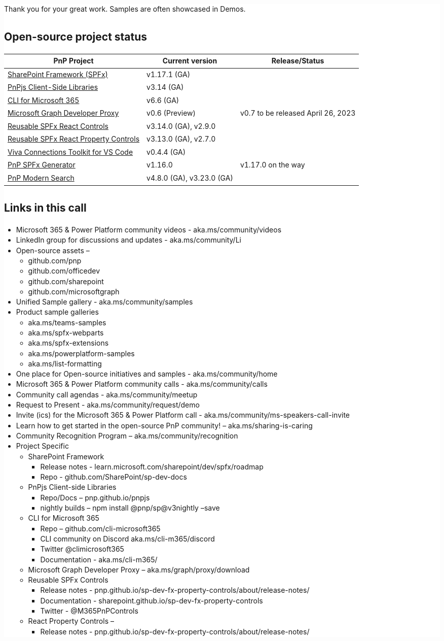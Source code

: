 Thank you for your great work. Samples are often showcased in Demos.

## Open-source project status

**PnP Project**|**Current version**|**Release/Status**
---|---|---
[SharePoint Framework (SPFx)](https://aka.ms/spfx)|v1.17.1 (GA)
[PnPjs Client-Side Libraries](https://pnp.github.io/pnpjs/)|v3.14 (GA)
[CLI for Microsoft 365](https://pnp.github.io/cli-microsoft365/)|v6.6 (GA)
[Microsoft Graph Developer Proxy](https://aka.ms/graph/proxy/download)|v0.6 (Preview)| v0.7 to be released April 26, 2023
[Reusable SPFx React Controls](https://github.com/pnp/sp-dev-fx-controls-react)|v3.14.0 (GA), v2.9.0|
[Reusable SPFx React Property Controls](https://github.com/pnp/sp-dev-fx-property-controls)|v3.13.0 (GA), v2.7.0|
[Viva Connections Toolkit for VS Code](https://github.com/pnp/vscode-viva) | v0.4.4 (GA)|
[PnP SPFx Generator](https://github.com/pnp/generator-spfx)|v1.16.0|v1.17.0 on the way
[PnP Modern Search](https://microsoft-search.github.io/pnp-modern-search/)|v4.8.0 (GA), v3.23.0 (GA)|

## Links in this call

* Microsoft 365 & Power Platform community videos - aka.ms/community/videos
* LinkedIn group for discussions and updates - aka.ms/community/Li
* Open-source assets –
    * github.com/pnp
    * github.com/officedev
    * github.com/sharepoint
    * github.com/microsoftgraph
* Unified Sample gallery - aka.ms/community/samples
* Product sample galleries
    * aka.ms/teams-samples
    * aka.ms/spfx-webparts
    * aka.ms/spfx-extensions
    * aka.ms/powerplatform-samples
    * aka.ms/list-formatting
* One place for Open-source initiatives and samples - aka.ms/community/home
* Microsoft 365 & Power Platform community calls - aka.ms/community/calls
* Community call agendas - aka.ms/community/meetup
* Request to Present - aka.ms/community/request/demo
* Invite (ics) for the Microsoft 365 & Power Platform call - aka.ms/community/ms-speakers-call-invite
* Learn how to get started in the open-source PnP community! – aka.ms/sharing-is-caring
* Community Recognition Program – aka.ms/community/recognition
* Project Specific
    * SharePoint Framework
        * Release notes - learn.microsoft.com/sharepoint/dev/spfx/roadmap
        * Repo - github.com/SharePoint/sp-dev-docs
    * PnPjs Client-side Libraries
        * Repo/Docs – pnp.github.io/pnpjs
        * nightly builds – npm install @pnp/sp@v3nightly –save
    * CLI for Microsoft 365
        * Repo – github.com/cli-microsoft365
        * CLI community on Discord aka.ms/cli-m365/discord
        * Twitter @climicrosoft365
        * Documentation - aka.ms/cli-m365/
    * Microsoft Graph Developer Proxy – aka.ms/graph/proxy/download
    * Reusable SPFx Controls
        * Release notes - pnp.github.io/sp-dev-fx-property-controls/about/release-notes/
        * Documentation - sharepoint.github.io/sp-dev-fx-property-controls
        * Twitter - @M365PnPControls
    * React Property Controls –
        * Release notes - pnp.github.io/sp-dev-fx-property-controls/about/release-notes/